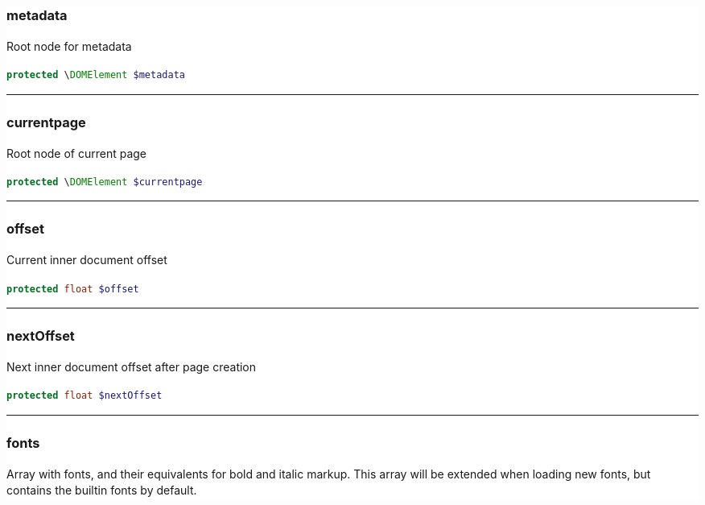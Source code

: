 ### metadata

Root node for metadata

```php
protected \DOMElement $metadata
```






***

### currentpage

Root node of current page

```php
protected \DOMElement $currentpage
```






***

### offset

Current inner document offset

```php
protected float $offset
```






***

### nextOffset

Next inner document offset after page creation

```php
protected float $nextOffset
```






***

### fonts

Array with fonts, and their equivalents for bold and italic markup. This
array will be extended when loading new fonts, but contains the builtin
fonts by default.
